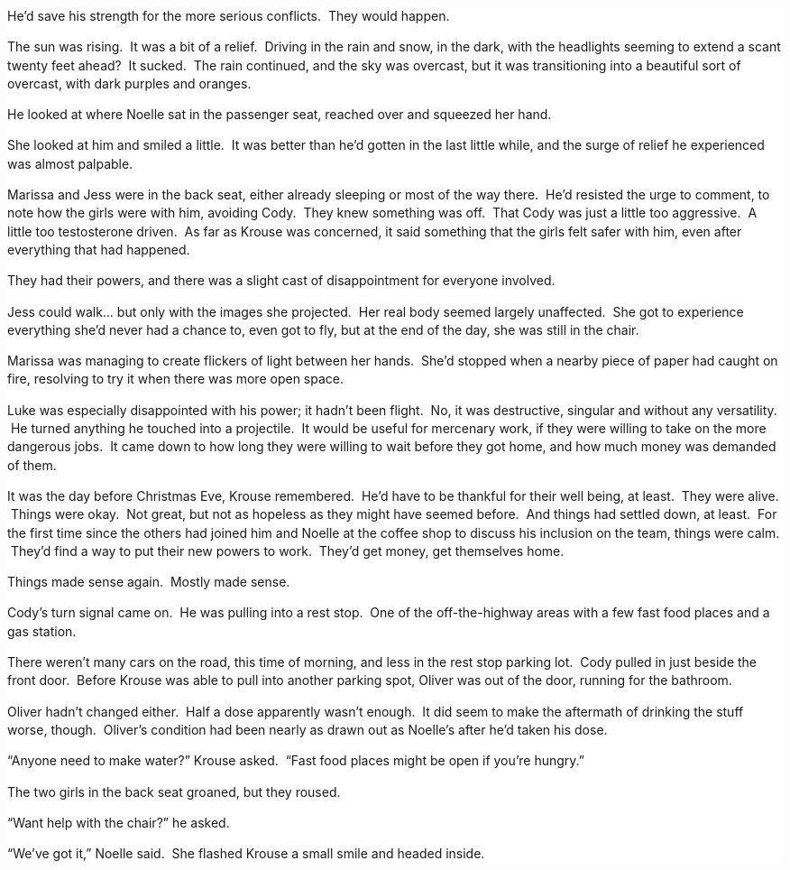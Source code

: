 He’d save his strength for the more serious conflicts.  They would happen.

The sun was rising.  It was a bit of a relief.  Driving in the rain and snow, in the dark, with the headlights seeming to extend a scant twenty feet ahead?  It sucked.  The rain continued, and the sky was overcast, but it was transitioning into a beautiful sort of overcast, with dark purples and oranges.

He looked at where Noelle sat in the passenger seat, reached over and squeezed her hand.

She looked at him and smiled a little.  It was better than he’d gotten in the last little while, and the surge of relief he experienced was almost palpable.

Marissa and Jess were in the back seat, either already sleeping or most of the way there.  He’d resisted the urge to comment, to note how the girls were with him, avoiding Cody.  They knew something was off.  That Cody was just a little too aggressive.  A little too testosterone driven.  As far as Krouse was concerned, it said something that the girls felt safer with him, even after everything that had happened.


They had their powers, and there was a slight cast of disappointment for everyone involved.

Jess could walk… but only with the images she projected.  Her real body seemed largely unaffected.  She got to experience everything she’d never had a chance to, even got to fly, but at the end of the day, she was still in the chair.

Marissa was managing to create flickers of light between her hands.  She’d stopped when a nearby piece of paper had caught on fire, resolving to try it when there was more open space.

Luke was especially disappointed with his power; it hadn’t been flight.  No, it was destructive, singular and without any versatility.  He turned anything he touched into a projectile.  It would be useful for mercenary work, if they were willing to take on the more dangerous jobs.  It came down to how long they were willing to wait before they got home, and how much money was demanded of them.

It was the day before Christmas Eve, Krouse remembered.  He’d have to be thankful for their well being, at least.  They were alive.  Things were okay.  Not great, but not as hopeless as they might have seemed before.  And things had settled down, at least.  For the first time since the others had joined him and Noelle at the coffee shop to discuss his inclusion on the team, things were calm.  They’d find a way to put their new powers to work.  They’d get money, get themselves home.

Things made sense again.  Mostly made sense.

Cody’s turn signal came on.  He was pulling into a rest stop.  One of the off-the-highway areas with a few fast food places and a gas station.

There weren’t many cars on the road, this time of morning, and less in the rest stop parking lot.  Cody pulled in just beside the front door.  Before Krouse was able to pull into another parking spot, Oliver was out of the door, running for the bathroom.

Oliver hadn’t changed either.  Half a dose apparently wasn’t enough.  It did seem to make the aftermath of drinking the stuff worse, though.  Oliver’s condition had been nearly as drawn out as Noelle’s after he’d taken his dose.

“Anyone need to make water?” Krouse asked.  “Fast food places might be open if you’re hungry.”

The two girls in the back seat groaned, but they roused.

“Want help with the chair?” he asked.

“We’ve got it,” Noelle said.  She flashed Krouse a small smile and headed inside.
